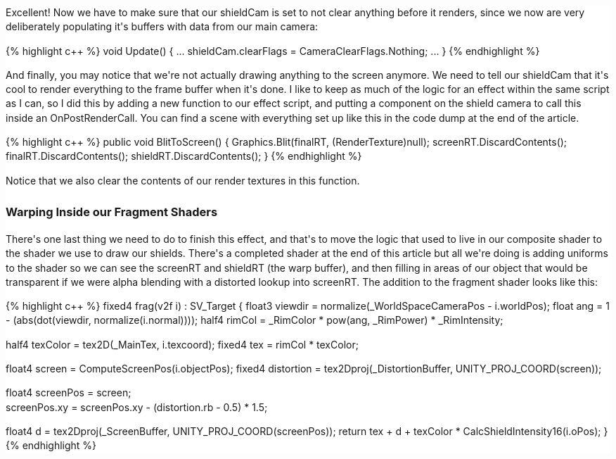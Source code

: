 Excellent! Now we have to make sure that our shieldCam is set to not clear anything before it renders, since we now are very deliberately populating it's buffers with data from our main camera: 

{% highlight c++ %}
void Update()
{
...
shieldCam.clearFlags = CameraClearFlags.Nothing;
...
}
{% endhighlight %}

And finally, you may notice that we're not actually drawing anything to the screen anymore. We need to tell our shieldCam that it's cool to render everything to the frame buffer when it's done. I like to keep as much of the logic for an effect within the same script as I can, so I did this by adding a new function to our effect script, and putting a component on the shield camera to call this inside an OnPostRenderCall. You can find a scene with everything set up like this in the code dump at the end of the article. 

{% highlight c++ %}
public void BlitToScreen()
{
Graphics.Blit(finalRT, (RenderTexture)null);
screenRT.DiscardContents();
finalRT.DiscardContents();
shieldRT.DiscardContents();
}
{% endhighlight %}

Notice that we also clear the contents of our render textures in this function. 

<h3>Warping Inside our Fragment Shaders</h3>

There's one last thing we need to do to finish this effect, and that's to move the logic that used to live in our composite shader to the shader we use to draw our shields. There's a completed shader at the end of this article but all we're doing is adding uniforms to the shader so we can see the screenRT and shieldRT (the warp buffer), and then filling in areas of our object that would be transparent if we were alpha blending with a distorted lookup into screenRT. The addition to the fragment shader looks like this: 

{% highlight c++ %}
fixed4 frag(v2f i) : SV_Target
{
float3 viewdir = normalize(_WorldSpaceCameraPos - i.worldPos);
float ang = 1 - (abs(dot(viewdir, normalize(i.normal))));
half4 rimCol = _RimColor * pow(ang, _RimPower) * _RimIntensity;

half4 texColor = tex2D(_MainTex, i.texcoord);
fixed4 tex =  rimCol * texColor;

float4 screen = ComputeScreenPos(i.objectPos);
fixed4 distortion = tex2Dproj(_DistortionBuffer, UNITY_PROJ_COORD(screen));

float4 screenPos = screen;				
screenPos.xy =  screenPos.xy - (distortion.rb - 0.5) * 1.5;

float4 d = tex2Dproj(_ScreenBuffer, UNITY_PROJ_COORD(screenPos));
return  tex + d + texColor * CalcShieldIntensity16(i.oPos);
}
{% endhighlight %}
